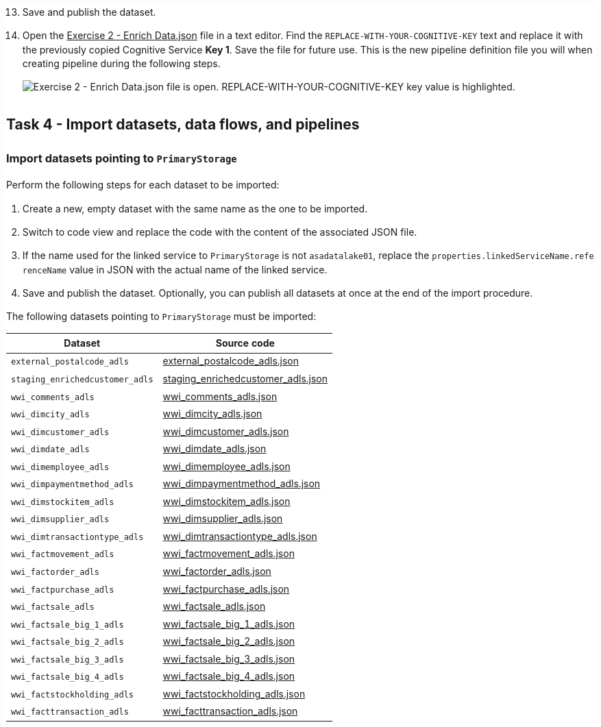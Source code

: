 13. Save and publish the dataset.

14. Open the [Exercise 2 - Enrich Data.json](./artifacts/00/pipelines/Exercise%202%20-%20Enrich%20Data.json) file in a text editor.  Find the `REPLACE-WITH-YOUR-COGNITIVE-KEY` text and replace it with the previously copied Cognitive Service **Key 1**. Save the file for future use. This is the new pipeline definition file you will when creating pipeline during the following steps.

    ![Exercise 2 - Enrich Data.json file is open. REPLACE-WITH-YOUR-COGNITIVE-KEY key value is highlighted.](https://github.com/solliancenet/azure-synapse-analytics-day/raw/master/media/replace-cognitive-key.png)

## Task 4 - Import datasets, data flows, and pipelines

### Import datasets pointing to `PrimaryStorage`

Perform the following steps for each dataset to be imported:

1. Create a new, empty dataset with the same name as the one to be imported.

2. Switch to code view and replace the code with the content of the associated JSON file.

3. If the name used for the linked service to `PrimaryStorage` is not `asadatalake01`, replace the `properties.linkedServiceName.referenceName` value in JSON with the actual name of the linked service.

4. Save and publish the dataset. Optionally, you can publish all datasets at once at the end of the import procedure.

The following datasets pointing to `PrimaryStorage` must be imported:

| Dataset                         | Source code                                                                                         |
|---------------------------------|-----------------------------------------------------------------------------------------------------|
| `external_postalcode_adls`      | [external_postalcode_adls.json](artifacts/00/datasets/adls/external_postalcode_adls.json)           |
| `staging_enrichedcustomer_adls` | [staging_enrichedcustomer_adls.json](artifacts/00/datasets/adls/staging_enrichedcustomer_adls.json) |
| `wwi_comments_adls`             | [wwi_comments_adls.json](artifacts/00/datasets/adls/wwi_comments_adls.json) |
| `wwi_dimcity_adls`              | [wwi_dimcity_adls.json](artifacts/00/datasets/adls/wwi_dimcity_adls.json)                           |
| `wwi_dimcustomer_adls`          | [wwi_dimcustomer_adls.json](artifacts/00/datasets/adls/wwi_dimcustomer_adls.json)                   |
| `wwi_dimdate_adls`              | [wwi_dimdate_adls.json](artifacts/00/datasets/adls/wwi_dimdate_adls.json)                           |
| `wwi_dimemployee_adls`          | [wwi_dimemployee_adls.json](artifacts/00/datasets/adls/wwi_dimemployee_adls.json)                   |
| `wwi_dimpaymentmethod_adls`     | [wwi_dimpaymentmethod_adls.json](artifacts/00/datasets/adls/wwi_dimpaymentmethod_adls.json)         |
| `wwi_dimstockitem_adls`         | [wwi_dimstockitem_adls.json](artifacts/00/datasets/adls/wwi_dimstockitem_adls.json)                 |
| `wwi_dimsupplier_adls`          | [wwi_dimsupplier_adls.json](artifacts/00/datasets/adls/wwi_dimsupplier_adls.json)                   |
| `wwi_dimtransactiontype_adls`   | [wwi_dimtransactiontype_adls.json](artifacts/00/datasets/adls/wwi_dimtransactiontype_adls.json)     |
| `wwi_factmovement_adls`         | [wwi_factmovement_adls.json](artifacts/00/datasets/adls/wwi_factmovement_adls.json)                 |
| `wwi_factorder_adls`            | [wwi_factorder_adls.json](artifacts/00/datasets/adls/wwi_factorder_adls.json)                       |
| `wwi_factpurchase_adls`         | [wwi_factpurchase_adls.json](artifacts/00/datasets/adls/wwi_factpurchase_adls.json)                 |
| `wwi_factsale_adls`             | [wwi_factsale_adls.json](artifacts/00/datasets/adls/wwi_factsale_adls.json)                         |
| `wwi_factsale_big_1_adls`       | [wwi_factsale_big_1_adls.json](artifacts/00/datasets/adls/wwi_factsale_big_1_adls.json)             |
| `wwi_factsale_big_2_adls`       | [wwi_factsale_big_2_adls.json](artifacts/00/datasets/adls/wwi_factsale_big_2_adls.json)             |
| `wwi_factsale_big_3_adls`       | [wwi_factsale_big_3_adls.json](artifacts/00/datasets/adls/wwi_factsale_big_3_adls.json)             |
| `wwi_factsale_big_4_adls`       | [wwi_factsale_big_4_adls.json](artifacts/00/datasets/adls/wwi_factsale_big_4_adls.json)             |
| `wwi_factstockholding_adls`     | [wwi_factstockholding_adls.json](artifacts/00/datasets/adls/wwi_factstockholding_adls.json)         |
| `wwi_facttransaction_adls`      | [wwi_facttransaction_adls.json](artifacts/00/datasets/adls/wwi_facttransaction_adls.json)           |